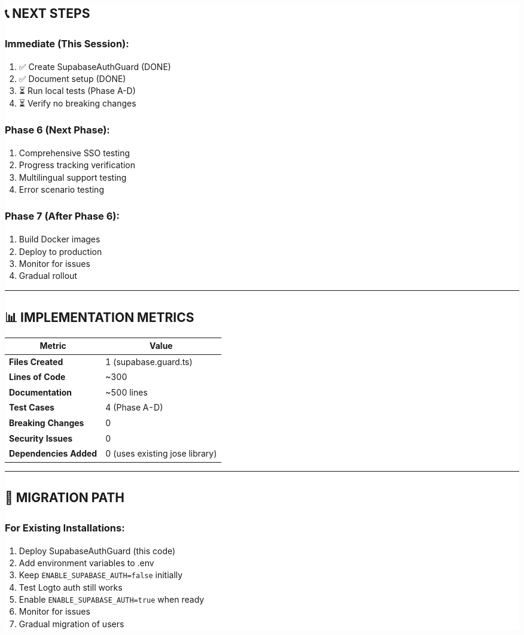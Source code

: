 ## 📞 NEXT STEPS

### Immediate (This Session):
1. ✅ Create SupabaseAuthGuard (DONE)
2. ✅ Document setup (DONE)
3. ⏳ Run local tests (Phase A-D)
4. ⏳ Verify no breaking changes

### Phase 6 (Next Phase):
1. Comprehensive SSO testing
2. Progress tracking verification
3. Multilingual support testing
4. Error scenario testing

### Phase 7 (After Phase 6):
1. Build Docker images
2. Deploy to production
3. Monitor for issues
4. Gradual rollout

---

## 📊 IMPLEMENTATION METRICS

| Metric | Value |
|---|---|
| **Files Created** | 1 (supabase.guard.ts) |
| **Lines of Code** | ~300 |
| **Documentation** | ~500 lines |
| **Test Cases** | 4 (Phase A-D) |
| **Breaking Changes** | 0 |
| **Security Issues** | 0 |
| **Dependencies Added** | 0 (uses existing jose library) |

---

## 🔄 MIGRATION PATH

### For Existing Installations:
1. Deploy SupabaseAuthGuard (this code)
2. Add environment variables to .env
3. Keep `ENABLE_SUPABASE_AUTH=false` initially
4. Test Logto auth still works
5. Enable `ENABLE_SUPABASE_AUTH=true` when ready
6. Monitor for issues
7. Gradual migration of users
